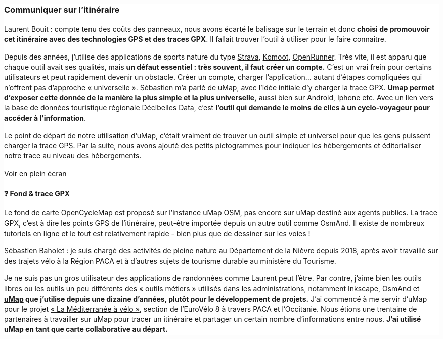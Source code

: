 
### Communiquer sur l’itinéraire

Laurent Bouit : compte tenu des coûts des panneaux, nous avons écarté le balisage sur le terrain et donc **choisi de promouvoir cet itinéraire avec des technologies GPS et des traces GPX**. Il fallait trouver l’outil à utiliser pour le faire connaître.

Depuis des années, j’utilise des applications de sports nature du type [Strava](https://www.strava.com/?hl=fr-FR), [Komoot](https://www.komoot.com/fr-fr), [OpenRunner](https://www.openrunner.com/). Très vite, il est apparu que chaque outil avait ses qualités, mais **un défaut essentiel : très souvent, il faut créer un compte.** C’est un vrai frein pour certains utilisateurs et peut rapidement devenir un obstacle. Créer un compte, charger l’application… autant d’étapes compliquées qui n’offrent pas d’approche « universelle ». Sébastien m’a parlé de uMap, avec l’idée initiale d’y charger la trace GPX. **Umap permet d’exposer cette donnée de la manière la plus simple et la plus universelle,** aussi bien sur Android, Iphone etc. Avec un lien vers la base de données touristique régionale [Décibelles Data](https://decibelles-data.tourinsoft.com/upload/trace/ITIBFC000V52P2Y3.gpx), c’est **l’outil qui demande le moins de clics à un cyclo-voyageur pour accéder à l’information**.

Le point de départ de notre utilisation d’uMap, c’était vraiment de trouver un outil simple et universel pour que les gens puissent charger la trace GPS. Par la suite, nous avons ajouté des petits pictogrammes pour indiquer les hébergements et éditorialiser notre trace au niveau des hébergements.

<iframe width="100%" height="400px" frameborder="0" allowfullscreen allow="geolocation" src="//umap.openstreetmap.fr/fr/map/la-route-des-grands-lacs-du-morvan_1090861?scaleControl=false&miniMap=false&scrollWheelZoom=false&zoomControl=true&editMode=disabled&moreControl=true&searchControl=null&tilelayersControl=null&embedControl=null&datalayersControl=true&onLoadPanel=caption&captionBar=false&captionMenus=true"></iframe>

<p><a href="//umap.openstreetmap.fr/fr/map/la-route-des-grands-lacs-du-morvan_1090861?scaleControl=false&miniMap=false&scrollWheelZoom=true&zoomControl=true&editMode=disabled&moreControl=true&searchControl=null&tilelayersControl=null&embedControl=null&datalayersControl=true&onLoadPanel=caption&captionBar=false&captionMenus=true">Voir en plein écran</a></p>


<div class="fr-alert fr-alert--info">
<h4 class="fr-alert__title">❓ Fond & trace GPX</h4>

Le fond de carte OpenCycleMap est proposé sur l’instance [uMap OSM](https://umap.openstreetmap.fr/fr/), pas encore sur [uMap destiné aux agents publics](https://umap.incubateur.anct.gouv.fr/fr/). La trace GPX, c’est à dire les points GPS de l’itinéraire, peut-être importée depuis un autre outil comme OsmAnd. Il existe de nombreux [tutoriels](https://www.teritorio.fr/support/aide/contributions-organisees/categ-info-consigne/creer-une-trace-gpx-pour-un-support-balades-circuits-etc/) en ligne et le tout est relativement rapide - bien plus que de dessiner sur les voies !

</div>

Sébastien Baholet : je suis chargé des activités de pleine nature au Département de la Nièvre depuis 2018, après avoir travaillé sur des trajets vélo à la Région PACA et à d’autres sujets de tourisme durable au ministère du Tourisme.

Je ne suis pas un gros utilisateur des applications de randonnées comme Laurent peut l’être. Par contre, j’aime bien les outils libres ou les outils un peu différents des « outils métiers » utilisés dans les administrations, notamment [Inkscape](https://inkscape.org/fr/), [OsmAnd](https://osmand.net/) et **[uMap](https://umap.openstreetmap.fr/fr/) que j’utilise depuis une dizaine d’années, plutôt pour le développement de projets.** J’ai commencé à me servir d’uMap pour le projet [« La Méditerranée à vélo »](https://www.lamediterraneeavelo.com/), section de l’EuroVélo 8 à travers PACA et l’Occitanie. Nous étions une trentaine de partenaires à travailler sur uMap pour tracer un itinéraire et partager un certain nombre d’informations entre nous. **J’ai utilisé uMap en tant que carte collaborative au départ.**
